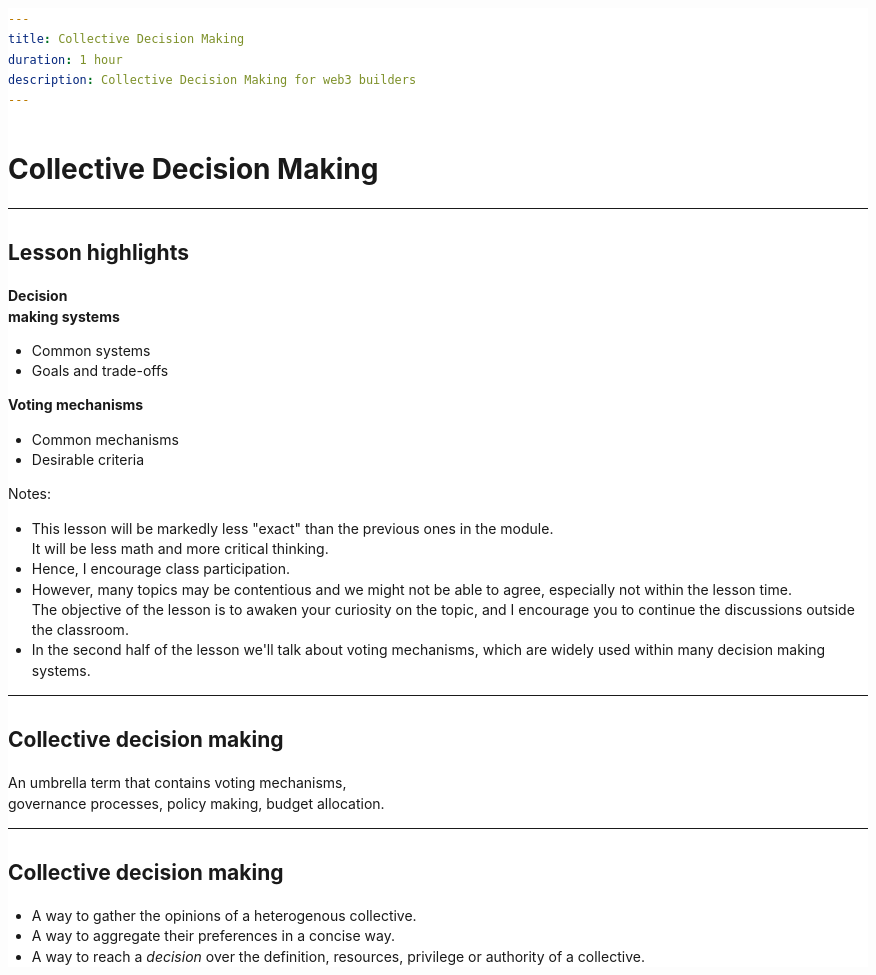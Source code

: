 ```yaml
---
title: Collective Decision Making
duration: 1 hour
description: Collective Decision Making for web3 builders
---
```


# Collective Decision Making

***

## Lesson highlights

**Decision**\
**making systems**

* Common systems
* Goals and trade-offs

**Voting mechanisms**

* Common mechanisms
* Desirable criteria

Notes:

* This lesson will be markedly less "exact" than the previous ones in the module.\
  It will be less math and more critical thinking.
* Hence, I encourage class participation.
* However, many topics may be contentious and we might not be able to agree, especially not within the lesson time.\
  The objective of the lesson is to awaken your curiosity on the topic, and I encourage you to continue the discussions outside the classroom.
* In the second half of the lesson we'll talk about voting mechanisms, which are widely used within many decision making systems.

***

## Collective decision making

An umbrella term that contains voting mechanisms,\
governance processes, policy making, budget allocation.

***

## Collective decision making

* A way to gather the opinions of a heterogenous collective.
* A way to aggregate their preferences in a concise way.
* A way to reach a _decision_ over the definition, resources, privilege or authority of a collective.
